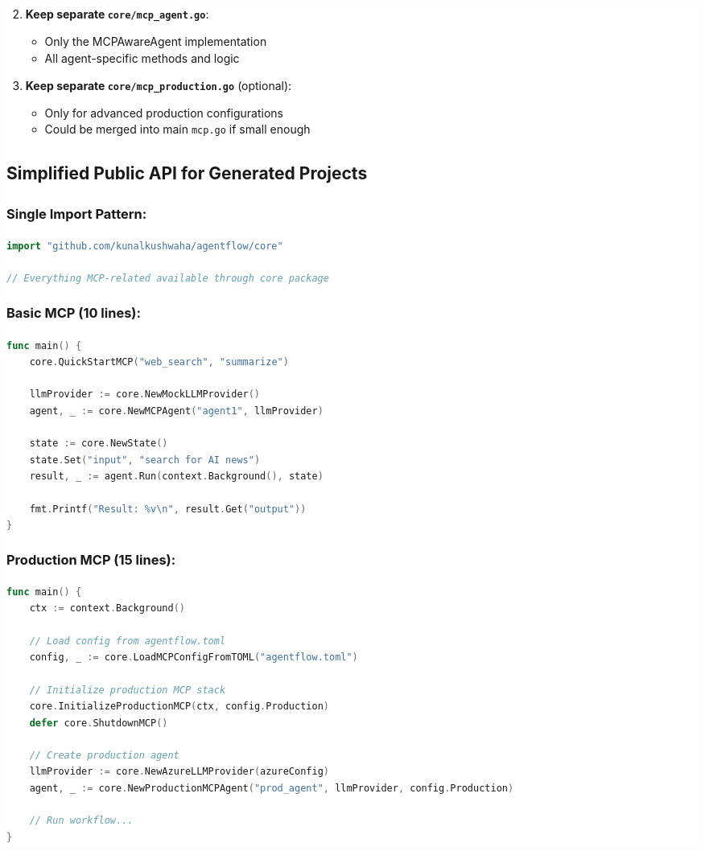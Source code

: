 2. **Keep separate `core/mcp_agent.go`**:
   - Only the MCPAwareAgent implementation
   - All agent-specific methods and logic

3. **Keep separate `core/mcp_production.go`** (optional):
   - Only for advanced production configurations
   - Could be merged into main `mcp.go` if small enough

## Simplified Public API for Generated Projects

### **Single Import Pattern**:
```go
import "github.com/kunalkushwaha/agentflow/core"

// Everything MCP-related available through core package
```

### **Basic MCP (10 lines)**:
```go
func main() {
    core.QuickStartMCP("web_search", "summarize")
    
    llmProvider := core.NewMockLLMProvider()
    agent, _ := core.NewMCPAgent("agent1", llmProvider)
    
    state := core.NewState()
    state.Set("input", "search for AI news")
    result, _ := agent.Run(context.Background(), state)
    
    fmt.Printf("Result: %v\n", result.Get("output"))
}
```

### **Production MCP (15 lines)**:
```go
func main() {
    ctx := context.Background()
    
    // Load config from agentflow.toml
    config, _ := core.LoadMCPConfigFromTOML("agentflow.toml")
    
    // Initialize production MCP stack
    core.InitializeProductionMCP(ctx, config.Production)
    defer core.ShutdownMCP()
    
    // Create production agent
    llmProvider := core.NewAzureLLMProvider(azureConfig)
    agent, _ := core.NewProductionMCPAgent("prod_agent", llmProvider, config.Production)
    
    // Run workflow...
}
```
